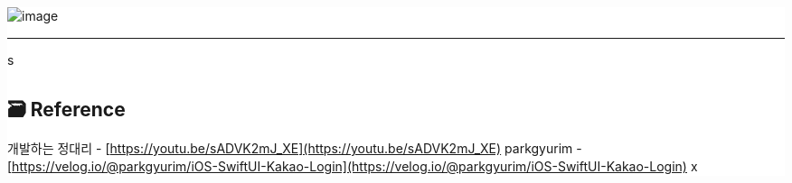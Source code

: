 <img width="290" alt="image" src="https://user-images.githubusercontent.com/28912774/205180812-04892b5f-4544-4668-89bb-756bcf9fe295.png">

```swift

```

```swift

```






---

s



## 🗃 Reference

개발하는 정대리 - [https://youtu.be/sADVK2mJ_XE](https://youtu.be/sADVK2mJ_XE)
parkgyurim - [https://velog.io/@parkgyurim/iOS-SwiftUI-Kakao-Login](https://velog.io/@parkgyurim/iOS-SwiftUI-Kakao-Login)
x
